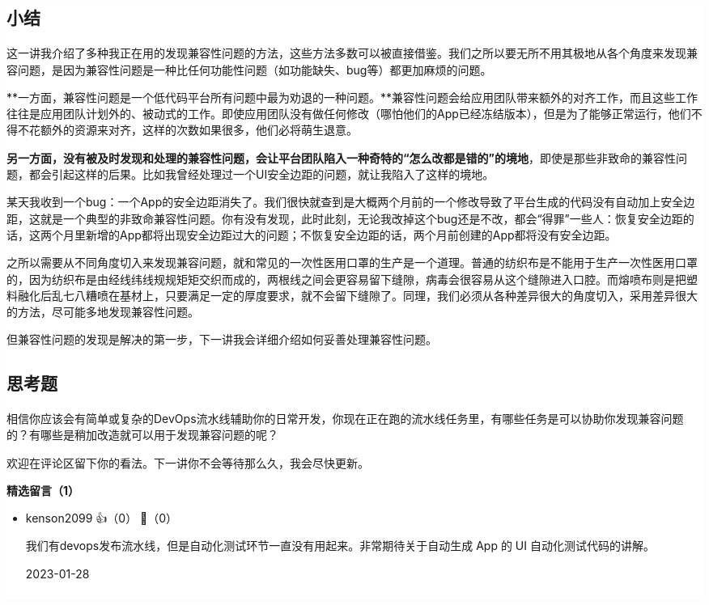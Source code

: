 ## 小结

这一讲我介绍了多种我正在用的发现兼容性问题的方法，这些方法多数可以被直接借鉴。我们之所以要无所不用其极地从各个角度来发现兼容问题，是因为兼容性问题是一种比任何功能性问题（如功能缺失、bug等）都更加麻烦的问题。

**一方面，兼容性问题是一个低代码平台所有问题中最为劝退的一种问题。**兼容性问题会给应用团队带来额外的对齐工作，而且这些工作往往是应用团队计划外的、被动式的工作。即使应用团队没有做任何修改（哪怕他们的App已经冻结版本），但是为了能够正常运行，他们不得不花额外的资源来对齐，这样的次数如果很多，他们必将萌生退意。

**另一方面，没有被及时发现和处理的兼容性问题，会让平台团队陷入一种奇特的“怎么改都是错的”的境地**，即使是那些非致命的兼容性问题，都会引起这样的后果。比如我曾经处理过一个UI安全边距的问题，就让我陷入了这样的境地。

某天我收到一个bug：一个App的安全边距消失了。我们很快就查到是大概两个月前的一个修改导致了平台生成的代码没有自动加上安全边距，这就是一个典型的非致命兼容性问题。你有没有发现，此时此刻，无论我改掉这个bug还是不改，都会“得罪”一些人：恢复安全边距的话，这两个月里新增的App都将出现安全边距过大的问题；不恢复安全边距的话，两个月前创建的App都将没有安全边距。

之所以需要从不同角度切入来发现兼容问题，就和常见的一次性医用口罩的生产是一个道理。普通的纺织布是不能用于生产一次性医用口罩的，因为纺织布是由经线纬线规规矩矩交织而成的，两根线之间会更容易留下缝隙，病毒会很容易从这个缝隙进入口腔。而熔喷布则是把塑料融化后乱七八糟喷在基材上，只要满足一定的厚度要求，就不会留下缝隙了。同理，我们必须从各种差异很大的角度切入，采用差异很大的方法，尽可能多地发现兼容性问题。

但兼容性问题的发现是解决的第一步，下一讲我会详细介绍如何妥善处理兼容性问题。

## 思考题

相信你应该会有简单或复杂的DevOps流水线辅助你的日常开发，你现在正在跑的流水线任务里，有哪些任务是可以协助你发现兼容问题的？有哪些是稍加改造就可以用于发现兼容问题的呢？

欢迎在评论区留下你的看法。下一讲你不会等待那么久，我会尽快更新。
<div><strong>精选留言（1）</strong></div><ul>
<li><span>kenson2099</span> 👍（0） 💬（0）<p>我们有devops发布流水线，但是自动化测试环节一直没有用起来。非常期待关于自动生成 App 的 UI 自动化测试代码的讲解。</p>2023-01-28</li><br/>
</ul>
